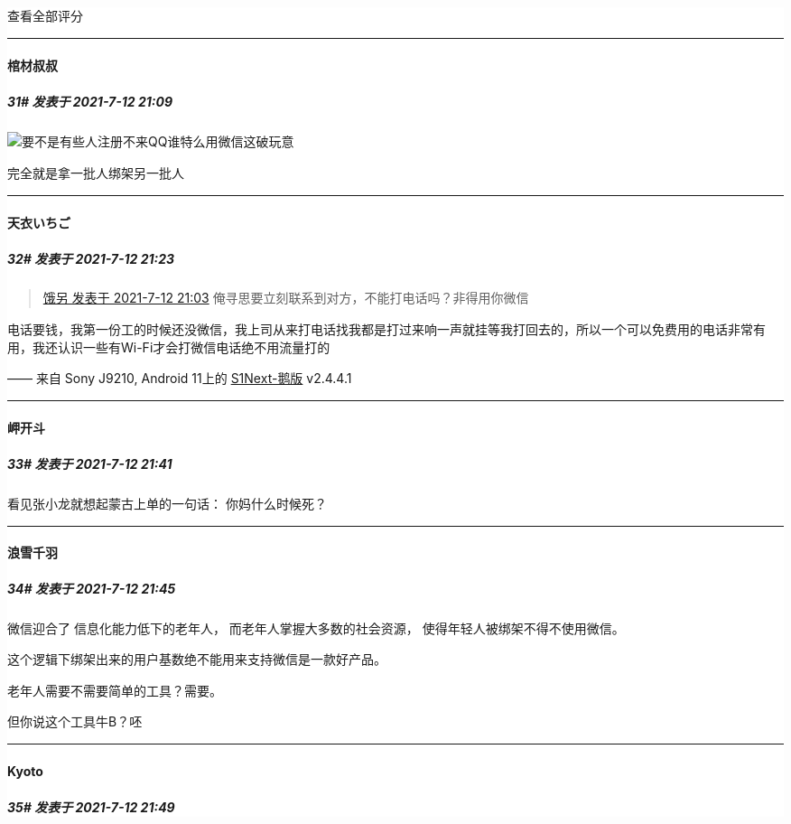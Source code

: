 
查看全部评分




*****

####  棺材叔叔  
##### 31#       发表于 2021-7-12 21:09


<img src="https://static.saraba1st.com/image/smiley/face2017/004.gif" referrerpolicy="no-referrer">要不是有些人注册不来QQ谁特么用微信这破玩意

完全就是拿一批人绑架另一批人


*****

####  天衣いちご  
##### 32#       发表于 2021-7-12 21:23


<blockquote><a href="httphttps://bbs.saraba1st.com/2b/forum.php?mod=redirect&amp;goto=findpost&amp;pid=51936147&amp;ptid=2015096" target="_blank">饿另 发表于 2021-7-12 21:03</a>
俺寻思要立刻联系到对方，不能打电话吗？非得用你微信</blockquote>
电话要钱，我第一份工的时候还没微信，我上司从来打电话找我都是打过来响一声就挂等我打回去的，所以一个可以免费用的电话非常有用，我还认识一些有Wi-Fi才会打微信电话绝不用流量打的

—— 来自 Sony J9210, Android 11上的 [S1Next-鹅版](https://github.com/ykrank/S1-Next/releases) v2.4.4.1


*****

####  岬开斗  
##### 33#       发表于 2021-7-12 21:41


看见张小龙就想起蒙古上单的一句话：
你妈什么时候死？


*****

####  浪雪千羽  
##### 34#       发表于 2021-7-12 21:45


微信迎合了 信息化能力低下的老年人， 而老年人掌握大多数的社会资源， 使得年轻人被绑架不得不使用微信。


这个逻辑下绑架出来的用户基数绝不能用来支持微信是一款好产品。

老年人需要不需要简单的工具？需要。 

但你说这个工具牛B？呸


*****

####  Kyoto  
##### 35#       发表于 2021-7-12 21:49
